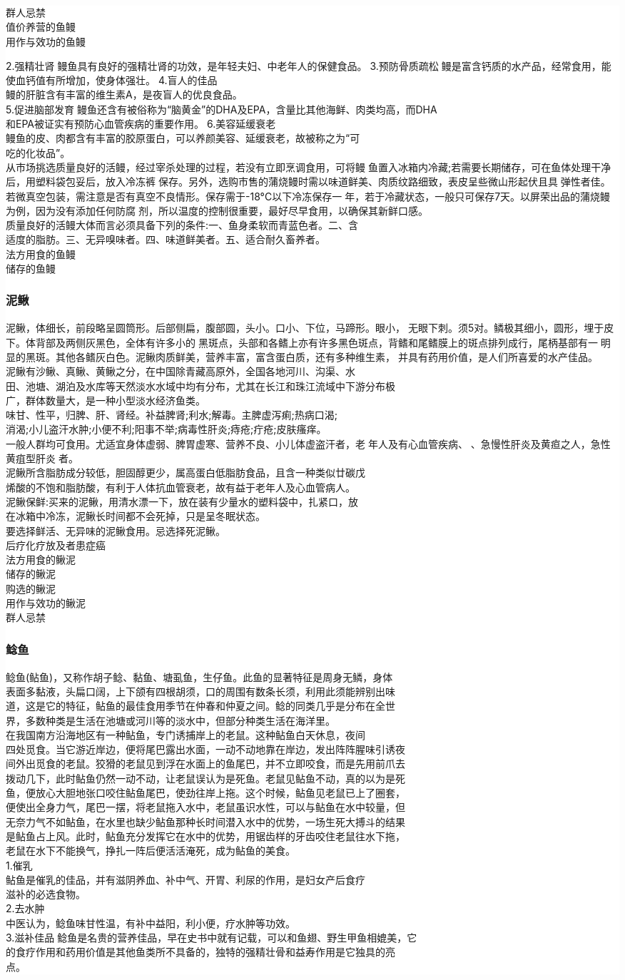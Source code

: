 群人忌禁  
值价养营的鱼鳗  
用作与效功的鱼鳗  

 2.强精壮肾 鳗鱼具有良好的强精壮肾的功效，是年轻夫妇、中老年人的保健食品。 3.预防骨质疏松 鳗是富含钙质的水产品，经常食用，能使血钙值有所增加，使身体强壮。 4.盲人的佳品  
鳗的肝脏含有丰富的维生素A，是夜盲人的优良食品。  
5.促进脑部发育 鳗鱼还含有被俗称为“脑黄金”的DHA及EPA，含量比其他海鲜、肉类均高，而DHA  
和EPA被证实有预防心血管疾病的重要作用。 6.美容延缓衰老  
    鳗鱼的皮、肉都含有丰富的胶原蛋白，可以养颜美容、延缓衰老，故被称之为“可  
吃的化妆品”。  
从市场挑选质量良好的活鳗，经过宰杀处理的过程，若没有立即烹调食用，可将鳗 鱼置入冰箱内冷藏;若需要长期储存，可在鱼体处理干净后，用塑料袋包妥后，放入冷冻裤 保存。另外，选购市售的蒲烧鳗时需以味道鲜美、肉质纹路细致，表皮呈些微山形起伏且具 弹性者佳。若微真空包装，需注意是否有真空不良情形。保存需于-18°C以下冷冻保存一 年，若于冷藏状态，一般只可保存7天。以屏荣出品的蒲烧鳗为例，因为没有添加任何防腐 剂，所以温度的控制很重要，最好尽早食用，以确保其新鲜口感。  
    质量良好的活鳗大体而言必须具备下列的条件:一、鱼身柔软而青蓝色者。二、含  
适度的脂肪。三、无异嗅味者。四、味道鲜美者。五、适合耐久畜养者。  
法方用食的鱼鳗  
储存的鱼鳗  


### 泥鳅

 泥鳅，体细长，前段略呈圆筒形。后部侧扁，腹部圆，头小。口小、下位，马蹄形。眼小， 无眼下刺。须5对。鳞极其细小，圆形，埋于皮下。体背部及两侧灰黑色，全体有许多小的 黑斑点，头部和各鳍上亦有许多黑色斑点，背鳍和尾鳍膜上的斑点排列成行，尾柄基部有一 明显的黑斑。其他各鳍灰白色。泥鳅肉质鲜美，营养丰富，富含蛋白质，还有多种维生素， 并具有药用价值，是人们所喜爱的水产佳品。  
    泥鳅有沙鳅、真鳅、黄鳅之分，在中国除青藏高原外，全国各地河川、沟渠、水  
田、池塘、湖泊及水库等天然淡水水域中均有分布，尤其在长江和珠江流域中下游分布极  
广，群体数量大，是一种小型淡水经济鱼类。  
    味甘、性平，归脾、肝、肾经。补益脾肾;利水;解毒。主脾虚泻痢;热病口渴;  
消渴;小儿盗汗水肿;小便不利;阳事不举;病毒性肝炎;痔疮;疔疮;皮肤瘙痒。  
一般人群均可食用。尤适宜身体虚弱、脾胃虚寒、营养不良、小儿体虚盗汗者，老 年人及有心血管疾病、 、急慢性肝炎及黄疸之人，急性黄疽型肝炎 者。  
    泥鳅所含脂肪成分较低，胆固醇更少，属高蛋白低脂肪食品，且含一种类似廿碳戊  
烯酸的不饱和脂肪酸，有利于人体抗血管衰老，故有益于老年人及心血管病人。  
    泥鳅保鲜:买来的泥鳅，用清水漂一下，放在装有少量水的塑料袋中，扎紧口，放  
在冰箱中冷冻，泥鳅长时间都不会死掉，只是呈冬眠状态。  
    要选择鲜活、无异味的泥鳅食用。忌选择死泥鳅。  
后疗化疗放及者患症癌  
法方用食的鳅泥  
储存的鳅泥  
购选的鳅泥  
用作与效功的鳅泥  
群人忌禁  


### 鲶鱼

 鲶鱼(鲇鱼)，又称作胡子鲶、黏鱼、塘虱鱼，生仔鱼。此鱼的显著特征是周身无鳞，身体  
表面多黏液，头扁口阔，上下颌有四根胡须，口的周围有数条长须，利用此须能辨别出味  
道，这是它的特征，鲇鱼的最佳食用季节在仲春和仲夏之间。鲶的同类几乎是分布在全世  
界，多数种类是生活在池塘或河川等的淡水中，但部分种类生活在海洋里。  
    在我国南方沿海地区有一种鲇鱼，专门诱捕岸上的老鼠。这种鲇鱼白天休息，夜间  
四处觅食。当它游近岸边，便将尾巴露出水面，一动不动地靠在岸边，发出阵阵腥味引诱夜  
间外出觅食的老鼠。狡猾的老鼠见到浮在水面上的鱼尾巴，并不立即咬食，而是先用前爪去  
拨动几下，此时鲇鱼仍然一动不动，让老鼠误认为是死鱼。老鼠见鲇鱼不动，真的以为是死  
鱼，便放心大胆地张口咬住鲇鱼尾巴，使劲往岸上拖。这个时候，鲇鱼见老鼠已上了圈套，  
便使出全身力气，尾巴一摆，将老鼠拖入水中，老鼠虽识水性，可以与鲇鱼在水中较量，但  
无奈力气不如鲇鱼，在水里也缺少鲇鱼那种长时间潜入水中的优势，一场生死大搏斗的结果  
是鲇鱼占上风。此时，鲇鱼充分发挥它在水中的优势，用锯齿样的牙齿咬住老鼠往水下拖，  
老鼠在水下不能换气，挣扎一阵后便活活淹死，成为鲇鱼的美食。  
1.催乳  
    鲇鱼是催乳的佳品，并有滋阴养血、补中气、开胃、利尿的作用，是妇女产后食疗  
滋补的必选食物。  
2.去水肿  
中医认为，鲶鱼味甘性温，有补中益阳，利小便，疗水肿等功效。  
3.滋补佳品 鲶鱼是名贵的营养佳品，早在史书中就有记载，可以和鱼翅、野生甲鱼相媲美，它  
的食疗作用和药用价值是其他鱼类所不具备的，独特的强精壮骨和益寿作用是它独具的亮  
点。  